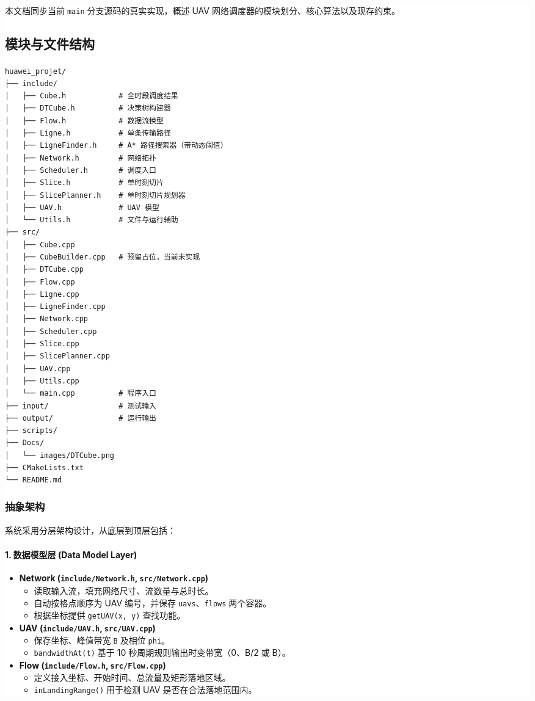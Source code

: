 本文档同步当前 `main` 分支源码的真实实现，概述 UAV 网络调度器的模块划分、核心算法以及现存约束。

## 模块与文件结构

```
huawei_projet/
├── include/
│   ├── Cube.h            # 全时段调度结果
│   ├── DTCube.h          # 决策树构建器
│   ├── Flow.h            # 数据流模型
│   ├── Ligne.h           # 单条传输路径
│   ├── LigneFinder.h     # A* 路径搜索器（带动态阈值）
│   ├── Network.h         # 网络拓扑
│   ├── Scheduler.h       # 调度入口
│   ├── Slice.h           # 单时刻切片
│   ├── SlicePlanner.h    # 单时刻切片规划器
│   ├── UAV.h             # UAV 模型
│   └── Utils.h           # 文件与运行辅助
├── src/
│   ├── Cube.cpp
│   ├── CubeBuilder.cpp   # 预留占位，当前未实现
│   ├── DTCube.cpp
│   ├── Flow.cpp
│   ├── Ligne.cpp
│   ├── LigneFinder.cpp
│   ├── Network.cpp
│   ├── Scheduler.cpp
│   ├── Slice.cpp
│   ├── SlicePlanner.cpp
│   ├── UAV.cpp
│   ├── Utils.cpp
│   └── main.cpp          # 程序入口
├── input/                # 测试输入
├── output/               # 运行输出
├── scripts/
├── Docs/
│   └── images/DTCube.png
├── CMakeLists.txt
└── README.md
```


### 抽象架构

系统采用分层架构设计，从底层到顶层包括：

#### 1. 数据模型层 (Data Model Layer)

- **Network (`include/Network.h`, `src/Network.cpp`)**
  - 读取输入流，填充网络尺寸、流数量与总时长。
  - 自动按格点顺序为 UAV 编号，并保存 `uavs`、`flows` 两个容器。
  - 根据坐标提供 `getUAV(x, y)` 查找功能。
- **UAV (`include/UAV.h`, `src/UAV.cpp`)**
  - 保存坐标、峰值带宽 `B` 及相位 `phi`。
  - `bandwidthAt(t)` 基于 10 秒周期规则输出时变带宽（0、B/2 或 B）。
- **Flow (`include/Flow.h`, `src/Flow.cpp`)**
  - 定义接入坐标、开始时间、总流量及矩形落地区域。
  - `inLandingRange()` 用于检测 UAV 是否在合法落地范围内。
